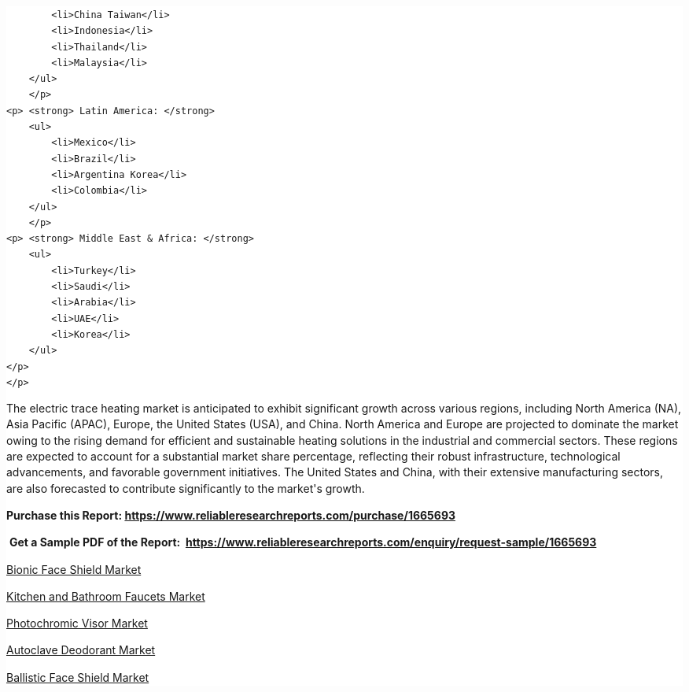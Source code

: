             <li>China Taiwan</li>
            <li>Indonesia</li>
            <li>Thailand</li>
            <li>Malaysia</li>
        </ul>
        </p> 
    <p> <strong> Latin America: </strong>
        <ul>
            <li>Mexico</li>
            <li>Brazil</li>
            <li>Argentina Korea</li>
            <li>Colombia</li>
        </ul>
        </p> 
    <p> <strong> Middle East & Africa: </strong>
        <ul>
            <li>Turkey</li>
            <li>Saudi</li>
            <li>Arabia</li>
            <li>UAE</li>
            <li>Korea</li>
        </ul>
    </p>
    </p>
<p><p>The electric trace heating market is anticipated to exhibit significant growth across various regions, including North America (NA), Asia Pacific (APAC), Europe, the United States (USA), and China. North America and Europe are projected to dominate the market owing to the rising demand for efficient and sustainable heating solutions in the industrial and commercial sectors. These regions are expected to account for a substantial market share percentage, reflecting their robust infrastructure, technological advancements, and favorable government initiatives. The United States and China, with their extensive manufacturing sectors, are also forecasted to contribute significantly to the market's growth.</p></p>
<p><strong>Purchase this Report: <a href="https://www.reliableresearchreports.com/purchase/1665693">https://www.reliableresearchreports.com/purchase/1665693</a></strong></p>
<p>&nbsp;<strong>Get a Sample PDF of the Report:&nbsp;&nbsp;<a href="https://www.reliableresearchreports.com/enquiry/request-sample/1665693">https://www.reliableresearchreports.com/enquiry/request-sample/1665693</a></strong></p>
<p><strong></strong></p>
<p><p><a href="https://github.com/arionmp/Market-Research-Report-List-1/blob/main/bionic-face-shield-market.md">Bionic Face Shield Market</a></p><p><a href="https://github.com/bobicer/Market-Research-Report-List-1/blob/main/kitchen-and-bathroom-faucets-market.md">Kitchen and Bathroom Faucets Market</a></p><p><a href="https://github.com/redneck06/Market-Research-Report-List-1/blob/main/photochromic-visor-market.md">Photochromic Visor Market</a></p><p><a href="https://github.com/johnbach50/Market-Research-Report-List-1/blob/main/autoclave-deodorant-market.md">Autoclave Deodorant Market</a></p><p><a href="https://github.com/kosella/Market-Research-Report-List-1/blob/main/ballistic-face-shield-market.md">Ballistic Face Shield Market</a></p></p>